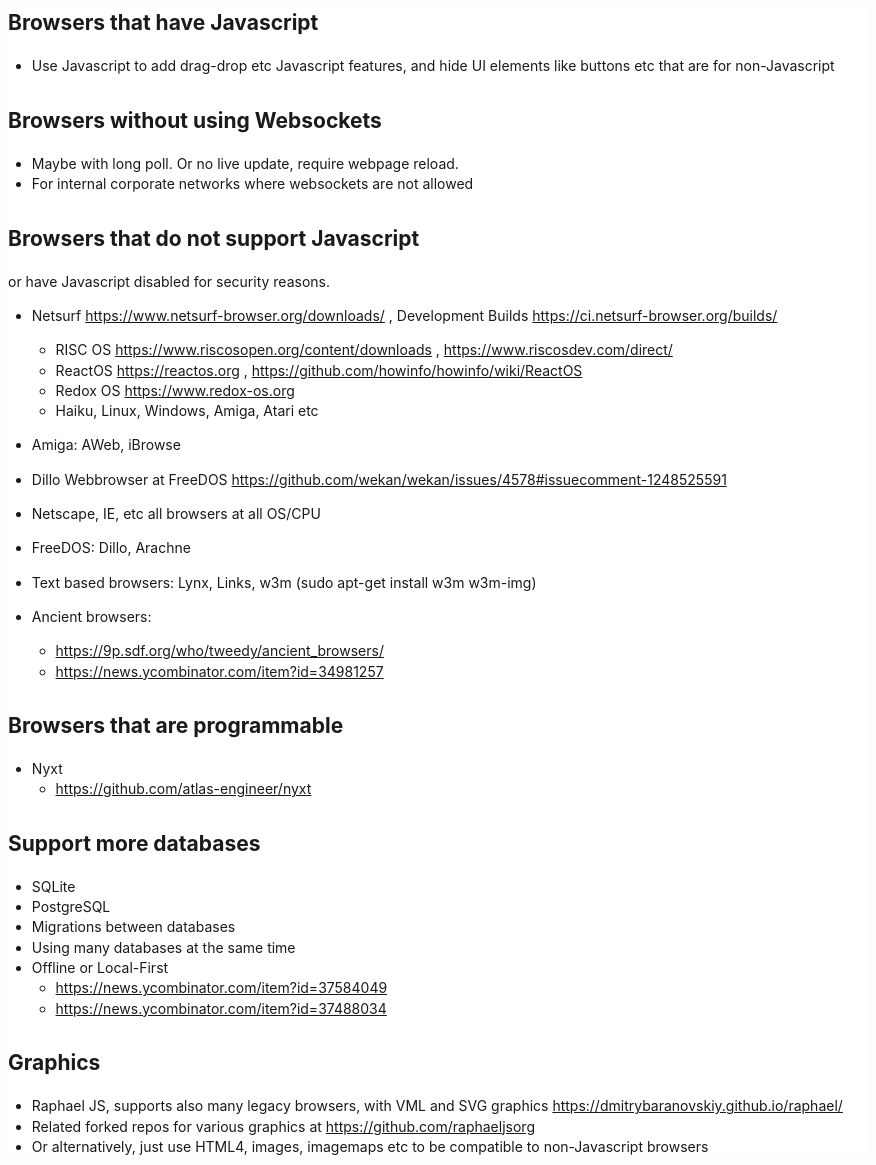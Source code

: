 ## Browsers that have Javascript

- Use Javascript to add drag-drop etc Javascript features, and hide UI elements like buttons etc that are for non-Javascript

## Browsers without using Websockets

- Maybe with long poll. Or no live update, require webpage reload.
- For internal corporate networks where websockets are not allowed

## Browsers that do not support Javascript

or have Javascript disabled for security reasons.

- Netsurf https://www.netsurf-browser.org/downloads/ , Development Builds https://ci.netsurf-browser.org/builds/
  - RISC OS https://www.riscosopen.org/content/downloads , https://www.riscosdev.com/direct/
  - ReactOS https://reactos.org , https://github.com/howinfo/howinfo/wiki/ReactOS
  - Redox OS https://www.redox-os.org
  - Haiku, Linux, Windows, Amiga, Atari etc
- Amiga: AWeb, iBrowse
- Dillo Webbrowser at FreeDOS https://github.com/wekan/wekan/issues/4578#issuecomment-1248525591
- Netscape, IE, etc all browsers at all OS/CPU
- FreeDOS: Dillo, Arachne
- Text based browsers: Lynx, Links, w3m (sudo apt-get install w3m w3m-img)
- Ancient browsers:

  - https://9p.sdf.org/who/tweedy/ancient_browsers/
  - https://news.ycombinator.com/item?id=34981257

## Browsers that are programmable

- Nyxt
  - https://github.com/atlas-engineer/nyxt

## Support more databases

- SQLite
- PostgreSQL
- Migrations between databases
- Using many databases at the same time
- Offline or Local-First
  - https://news.ycombinator.com/item?id=37584049
  - https://news.ycombinator.com/item?id=37488034

## Graphics

- Raphael JS, supports also many legacy browsers, with VML and SVG graphics https://dmitrybaranovskiy.github.io/raphael/
- Related forked repos for various graphics at https://github.com/raphaeljsorg
- Or alternatively, just use HTML4, images, imagemaps etc to be compatible to non-Javascript browsers
